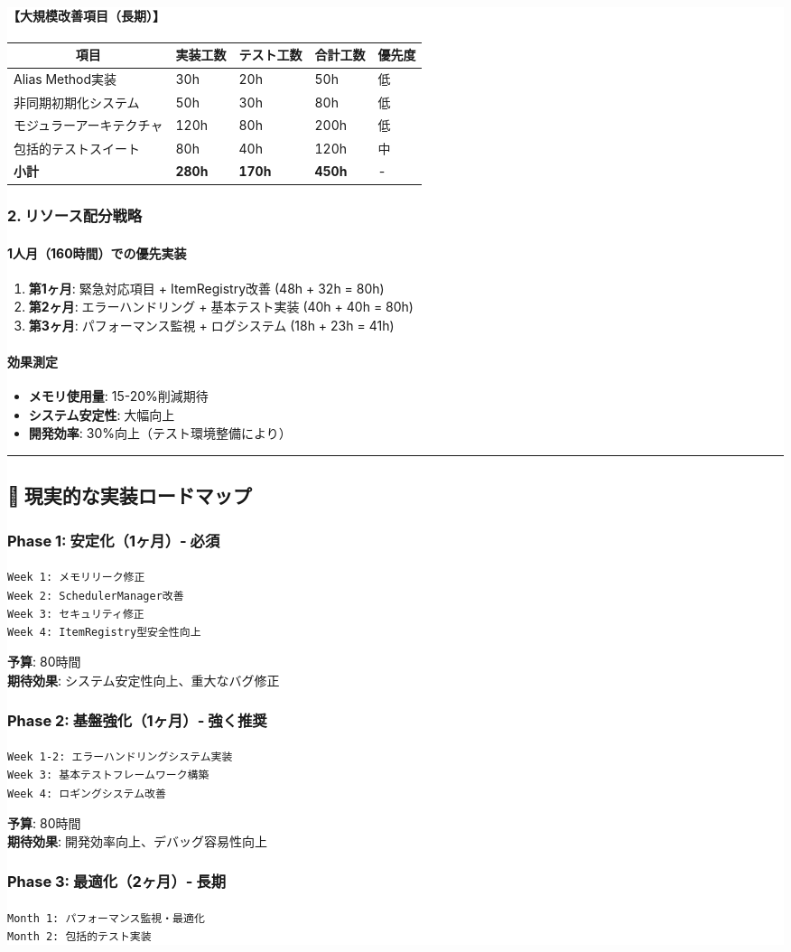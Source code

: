 #### 【大規模改善項目（長期）】
| 項目 | 実装工数 | テスト工数 | 合計工数 | 優先度 |
|------|----------|------------|----------|--------|
| Alias Method実装 | 30h | 20h | 50h | 低 |
| 非同期初期化システム | 50h | 30h | 80h | 低 |
| モジュラーアーキテクチャ | 120h | 80h | 200h | 低 |
| 包括的テストスイート | 80h | 40h | 120h | 中 |
| **小計** | **280h** | **170h** | **450h** | - |

### 2. リソース配分戦略

#### 1人月（160時間）での優先実装
1. **第1ヶ月**: 緊急対応項目 + ItemRegistry改善 (48h + 32h = 80h)
2. **第2ヶ月**: エラーハンドリング + 基本テスト実装 (40h + 40h = 80h)
3. **第3ヶ月**: パフォーマンス監視 + ログシステム (18h + 23h = 41h)

#### 効果測定
- **メモリ使用量**: 15-20%削減期待
- **システム安定性**: 大幅向上
- **開発効率**: 30%向上（テスト環境整備により）

---

## 🎯 現実的な実装ロードマップ

### Phase 1: 安定化（1ヶ月）- 必須
```
Week 1: メモリリーク修正
Week 2: SchedulerManager改善
Week 3: セキュリティ修正
Week 4: ItemRegistry型安全性向上
```

**予算**: 80時間  
**期待効果**: システム安定性向上、重大なバグ修正

### Phase 2: 基盤強化（1ヶ月）- 強く推奨
```
Week 1-2: エラーハンドリングシステム実装
Week 3: 基本テストフレームワーク構築
Week 4: ロギングシステム改善
```

**予算**: 80時間  
**期待効果**: 開発効率向上、デバッグ容易性向上

### Phase 3: 最適化（2ヶ月）- 長期
```
Month 1: パフォーマンス監視・最適化
Month 2: 包括的テスト実装
```
